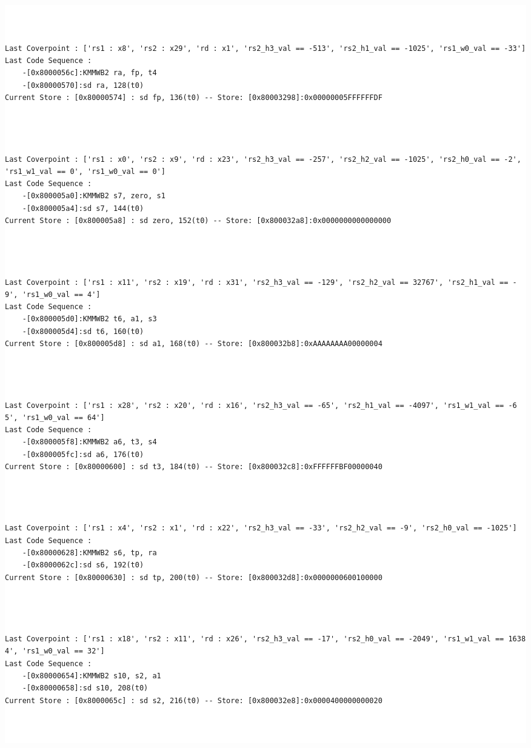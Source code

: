 ```



Last Coverpoint : ['rs1 : x8', 'rs2 : x29', 'rd : x1', 'rs2_h3_val == -513', 'rs2_h1_val == -1025', 'rs1_w0_val == -33']
Last Code Sequence : 
	-[0x8000056c]:KMMWB2 ra, fp, t4
	-[0x80000570]:sd ra, 128(t0)
Current Store : [0x80000574] : sd fp, 136(t0) -- Store: [0x80003298]:0x00000005FFFFFFDF




Last Coverpoint : ['rs1 : x0', 'rs2 : x9', 'rd : x23', 'rs2_h3_val == -257', 'rs2_h2_val == -1025', 'rs2_h0_val == -2', 'rs1_w1_val == 0', 'rs1_w0_val == 0']
Last Code Sequence : 
	-[0x800005a0]:KMMWB2 s7, zero, s1
	-[0x800005a4]:sd s7, 144(t0)
Current Store : [0x800005a8] : sd zero, 152(t0) -- Store: [0x800032a8]:0x0000000000000000




Last Coverpoint : ['rs1 : x11', 'rs2 : x19', 'rd : x31', 'rs2_h3_val == -129', 'rs2_h2_val == 32767', 'rs2_h1_val == -9', 'rs1_w0_val == 4']
Last Code Sequence : 
	-[0x800005d0]:KMMWB2 t6, a1, s3
	-[0x800005d4]:sd t6, 160(t0)
Current Store : [0x800005d8] : sd a1, 168(t0) -- Store: [0x800032b8]:0xAAAAAAAA00000004




Last Coverpoint : ['rs1 : x28', 'rs2 : x20', 'rd : x16', 'rs2_h3_val == -65', 'rs2_h1_val == -4097', 'rs1_w1_val == -65', 'rs1_w0_val == 64']
Last Code Sequence : 
	-[0x800005f8]:KMMWB2 a6, t3, s4
	-[0x800005fc]:sd a6, 176(t0)
Current Store : [0x80000600] : sd t3, 184(t0) -- Store: [0x800032c8]:0xFFFFFFBF00000040




Last Coverpoint : ['rs1 : x4', 'rs2 : x1', 'rd : x22', 'rs2_h3_val == -33', 'rs2_h2_val == -9', 'rs2_h0_val == -1025']
Last Code Sequence : 
	-[0x80000628]:KMMWB2 s6, tp, ra
	-[0x8000062c]:sd s6, 192(t0)
Current Store : [0x80000630] : sd tp, 200(t0) -- Store: [0x800032d8]:0x0000000600100000




Last Coverpoint : ['rs1 : x18', 'rs2 : x11', 'rd : x26', 'rs2_h3_val == -17', 'rs2_h0_val == -2049', 'rs1_w1_val == 16384', 'rs1_w0_val == 32']
Last Code Sequence : 
	-[0x80000654]:KMMWB2 s10, s2, a1
	-[0x80000658]:sd s10, 208(t0)
Current Store : [0x8000065c] : sd s2, 216(t0) -- Store: [0x800032e8]:0x0000400000000020




```
